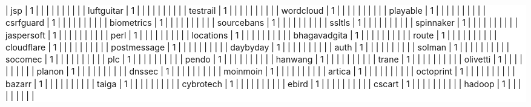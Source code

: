 | jsp                  |     1 |                                |       |                  |       |          |       |         |       |
| luftguitar           |     1 |                                |       |                  |       |          |       |         |       |
| testrail             |     1 |                                |       |                  |       |          |       |         |       |
| wordcloud            |     1 |                                |       |                  |       |          |       |         |       |
| playable             |     1 |                                |       |                  |       |          |       |         |       |
| csrfguard            |     1 |                                |       |                  |       |          |       |         |       |
| biometrics           |     1 |                                |       |                  |       |          |       |         |       |
| sourcebans           |     1 |                                |       |                  |       |          |       |         |       |
| ssltls               |     1 |                                |       |                  |       |          |       |         |       |
| spinnaker            |     1 |                                |       |                  |       |          |       |         |       |
| jaspersoft           |     1 |                                |       |                  |       |          |       |         |       |
| perl                 |     1 |                                |       |                  |       |          |       |         |       |
| locations            |     1 |                                |       |                  |       |          |       |         |       |
| bhagavadgita         |     1 |                                |       |                  |       |          |       |         |       |
| route                |     1 |                                |       |                  |       |          |       |         |       |
| cloudflare           |     1 |                                |       |                  |       |          |       |         |       |
| postmessage          |     1 |                                |       |                  |       |          |       |         |       |
| daybyday             |     1 |                                |       |                  |       |          |       |         |       |
| auth                 |     1 |                                |       |                  |       |          |       |         |       |
| solman               |     1 |                                |       |                  |       |          |       |         |       |
| socomec              |     1 |                                |       |                  |       |          |       |         |       |
| plc                  |     1 |                                |       |                  |       |          |       |         |       |
| pendo                |     1 |                                |       |                  |       |          |       |         |       |
| hanwang              |     1 |                                |       |                  |       |          |       |         |       |
| trane                |     1 |                                |       |                  |       |          |       |         |       |
| olivetti             |     1 |                                |       |                  |       |          |       |         |       |
| planon               |     1 |                                |       |                  |       |          |       |         |       |
| dnssec               |     1 |                                |       |                  |       |          |       |         |       |
| moinmoin             |     1 |                                |       |                  |       |          |       |         |       |
| artica               |     1 |                                |       |                  |       |          |       |         |       |
| octoprint            |     1 |                                |       |                  |       |          |       |         |       |
| bazarr               |     1 |                                |       |                  |       |          |       |         |       |
| taiga                |     1 |                                |       |                  |       |          |       |         |       |
| cybrotech            |     1 |                                |       |                  |       |          |       |         |       |
| ebird                |     1 |                                |       |                  |       |          |       |         |       |
| cscart               |     1 |                                |       |                  |       |          |       |         |       |
| hadoop               |     1 |                                |       |                  |       |          |       |         |       |